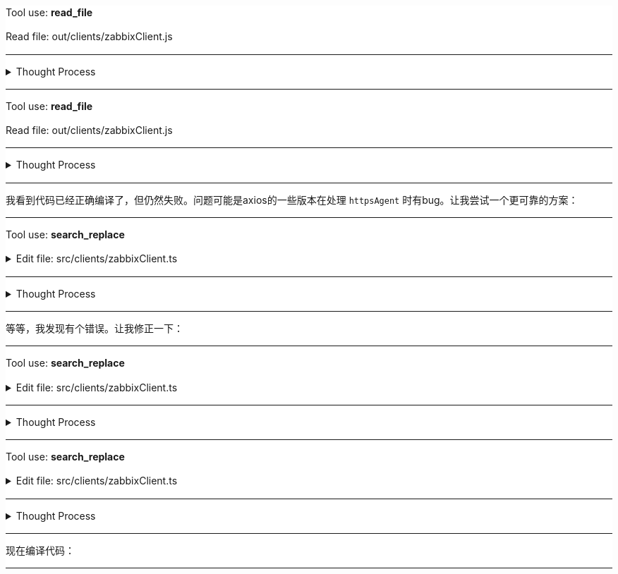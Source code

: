 
Tool use: **read_file**

Read file: out/clients/zabbixClient.js

---

<think><details><summary>Thought Process</summary></details></think>

---

Tool use: **read_file**

Read file: out/clients/zabbixClient.js

---

<think><details><summary>Thought Process</summary></details></think>

---

我看到代码已经正确编译了，但仍然失败。问题可能是axios的一些版本在处理 `httpsAgent` 时有bug。让我尝试一个更可靠的方案：

---

Tool use: **search_replace**


<details><summary>Edit file: src/clients/zabbixClient.ts</summary></details>

---

<think><details><summary>Thought Process</summary></details></think>

---

等等，我发现有个错误。让我修正一下：

---

Tool use: **search_replace**


<details><summary>Edit file: src/clients/zabbixClient.ts</summary></details>

---

<think><details><summary>Thought Process</summary></details></think>

---

Tool use: **search_replace**


<details><summary>Edit file: src/clients/zabbixClient.ts</summary></details>

---

<think><details><summary>Thought Process</summary></details></think>

---

现在编译代码：

---
